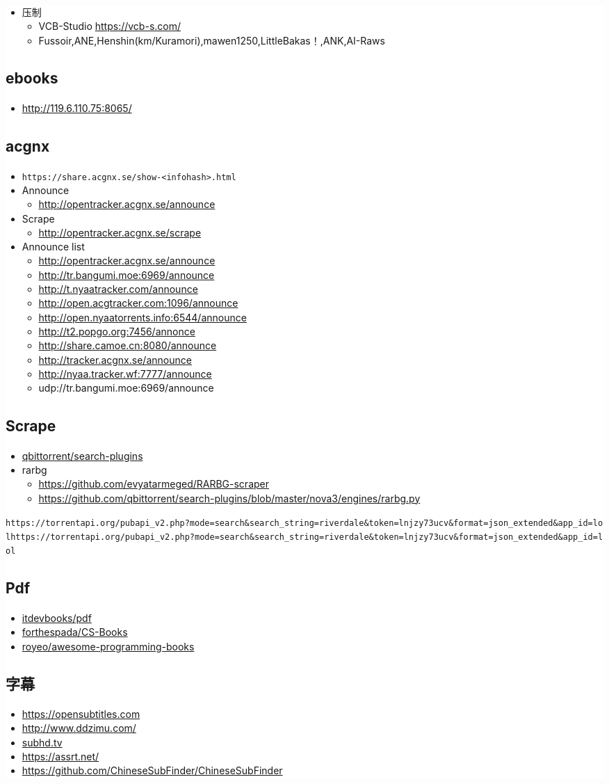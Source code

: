 - 压制
  - VCB-Studio https://vcb-s.com/
  - Fussoir,ANE,Henshin(km/Kuramori),mawen1250,LittleBakas！,ANK,AI-Raws



## ebooks

- http://119.6.110.75:8065/

## acgnx

- `https://share.acgnx.se/show-<infohash>.html`
- Announce
  - http://opentracker.acgnx.se/announce
- Scrape
  - http://opentracker.acgnx.se/scrape
- Announce list
  - http://opentracker.acgnx.se/announce
  - http://tr.bangumi.moe:6969/announce
  - http://t.nyaatracker.com/announce
  - http://open.acgtracker.com:1096/announce
  - http://open.nyaatorrents.info:6544/announce
  - http://t2.popgo.org:7456/annonce
  - http://share.camoe.cn:8080/announce
  - http://tracker.acgnx.se/announce
  - http://nyaa.tracker.wf:7777/announce
  - udp://tr.bangumi.moe:6969/announce

## Scrape

- [qbittorrent/search-plugins](https://github.com/qbittorrent/search-plugins)
- rarbg
  - https://github.com/evyatarmeged/RARBG-scraper
  - https://github.com/qbittorrent/search-plugins/blob/master/nova3/engines/rarbg.py



```
https://torrentapi.org/pubapi_v2.php?mode=search&search_string=riverdale&token=lnjzy73ucv&format=json_extended&app_id=lolhttps://torrentapi.org/pubapi_v2.php?mode=search&search_string=riverdale&token=lnjzy73ucv&format=json_extended&app_id=lol
```

## Pdf

- [itdevbooks/pdf](https://github.com/itdevbooks/pdf)
- [forthespada/CS-Books](https://github.com/forthespada/CS-Books)
- [royeo/awesome-programming-books](https://github.com/royeo/awesome-programming-books)

## 字幕

- https://opensubtitles.com
- http://www.ddzimu.com/
- [subhd.tv](https://subhd.tv/)
- https://assrt.net/
- https://github.com/ChineseSubFinder/ChineseSubFinder
